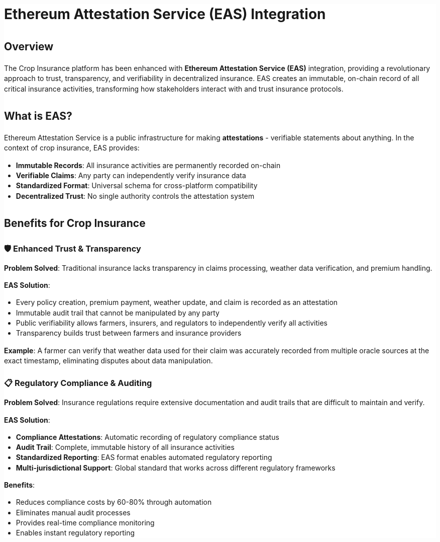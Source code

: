 # Ethereum Attestation Service (EAS) Integration

## Overview

The Crop Insurance platform has been enhanced with **Ethereum Attestation Service (EAS)** integration, providing a revolutionary approach to trust, transparency, and verifiability in decentralized insurance. EAS creates an immutable, on-chain record of all critical insurance activities, transforming how stakeholders interact with and trust insurance protocols.

## What is EAS?

Ethereum Attestation Service is a public infrastructure for making **attestations** - verifiable statements about anything. In the context of crop insurance, EAS provides:

- **Immutable Records**: All insurance activities are permanently recorded on-chain
- **Verifiable Claims**: Any party can independently verify insurance data
- **Standardized Format**: Universal schema for cross-platform compatibility
- **Decentralized Trust**: No single authority controls the attestation system

## Benefits for Crop Insurance

### 🛡️ Enhanced Trust & Transparency

**Problem Solved**: Traditional insurance lacks transparency in claims processing, weather data verification, and premium handling.

**EAS Solution**:
- Every policy creation, premium payment, weather update, and claim is recorded as an attestation
- Immutable audit trail that cannot be manipulated by any party
- Public verifiability allows farmers, insurers, and regulators to independently verify all activities
- Transparency builds trust between farmers and insurance providers

**Example**: A farmer can verify that weather data used for their claim was accurately recorded from multiple oracle sources at the exact timestamp, eliminating disputes about data manipulation.

### 📋 Regulatory Compliance & Auditing

**Problem Solved**: Insurance regulations require extensive documentation and audit trails that are difficult to maintain and verify.

**EAS Solution**:
- **Compliance Attestations**: Automatic recording of regulatory compliance status
- **Audit Trail**: Complete, immutable history of all insurance activities
- **Standardized Reporting**: EAS format enables automated regulatory reporting
- **Multi-jurisdictional Support**: Global standard that works across different regulatory frameworks

**Benefits**:
- Reduces compliance costs by 60-80% through automation
- Eliminates manual audit processes
- Provides real-time compliance monitoring
- Enables instant regulatory reporting
